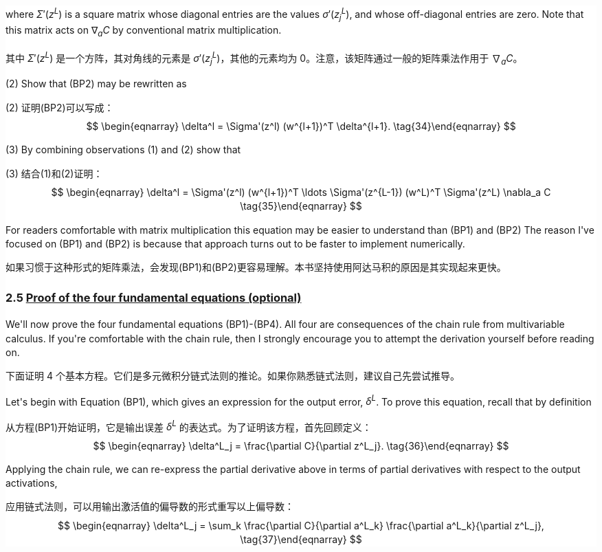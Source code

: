 where  $\Sigma'(z^L)$  is a square matrix whose diagonal entries are the values  $\sigma'(z^L_j)$, and whose off-diagonal entries are zero. Note that this matrix acts on $\nabla_a C$ by conventional matrix multiplication.

其中 $\Sigma'(z^L)$ 是一个方阵，其对角线的元素是 $\sigma'(z^L_j)$，其他的元素均为 0。注意，该矩阵通过一般的矩阵乘法作用于 $\nabla_a C$。

 (2) Show that (BP2) may be rewritten as

 (2) 证明(BP2)可以写成：
$$
\begin{eqnarray}
    \delta^l = \Sigma'(z^l) (w^{l+1})^T \delta^{l+1}.
  \tag{34}\end{eqnarray}
$$

(3) By combining observations (1) and (2) show that  

(3) 结合(1)和(2)证明：
$$
\begin{eqnarray}
    \delta^l = \Sigma'(z^l) (w^{l+1})^T \ldots \Sigma'(z^{L-1}) (w^L)^T 
    \Sigma'(z^L) \nabla_a C
  \tag{35}\end{eqnarray}
$$

For readers comfortable with matrix multiplication this equation may be easier to understand than (BP1) and (BP2)  The reason I've focused on (BP1)  and (BP2)  is because that approach turns out to be faster to implement numerically.

如果习惯于这种形式的矩阵乘法，会发现(BP1)和(BP2)更容易理解。本书坚持使用阿达马积的原因是其实现起来更快。

### 2.5 [Proof of the four fundamental equations (optional)](http://neuralnetworksanddeeplearning.com/chap2.html#proof_of_the_four_fundamental_equations_(optional))

We'll now prove the four fundamental equations (BP1)-(BP4). All four are consequences of the chain rule from multivariable calculus. If you're comfortable with the chain rule, then I strongly encourage you to attempt the derivation yourself before reading on.

下面证明 4 个基本方程。它们是多元微积分链式法则的推论。如果你熟悉链式法则，建议自己先尝试推导。

Let's begin with Equation (BP1), which gives an expression for the output error, $\delta^L$. To prove this equation, recall that by definition

从方程(BP1)开始证明，它是输出误差 $\delta^L$ 的表达式。为了证明该方程，首先回顾定义：
$$
\begin{eqnarray}
  \delta^L_j = \frac{\partial C}{\partial z^L_j}.
\tag{36}\end{eqnarray}
$$

Applying the chain rule, we can re-express the partial derivative above in terms of partial derivatives with respect to the output activations,

应用链式法则，可以用输出激活值的偏导数的形式重写以上偏导数：
$$
\begin{eqnarray}
  \delta^L_j = \sum_k \frac{\partial C}{\partial a^L_k} \frac{\partial a^L_k}{\partial z^L_j},
\tag{37}\end{eqnarray}
$$
